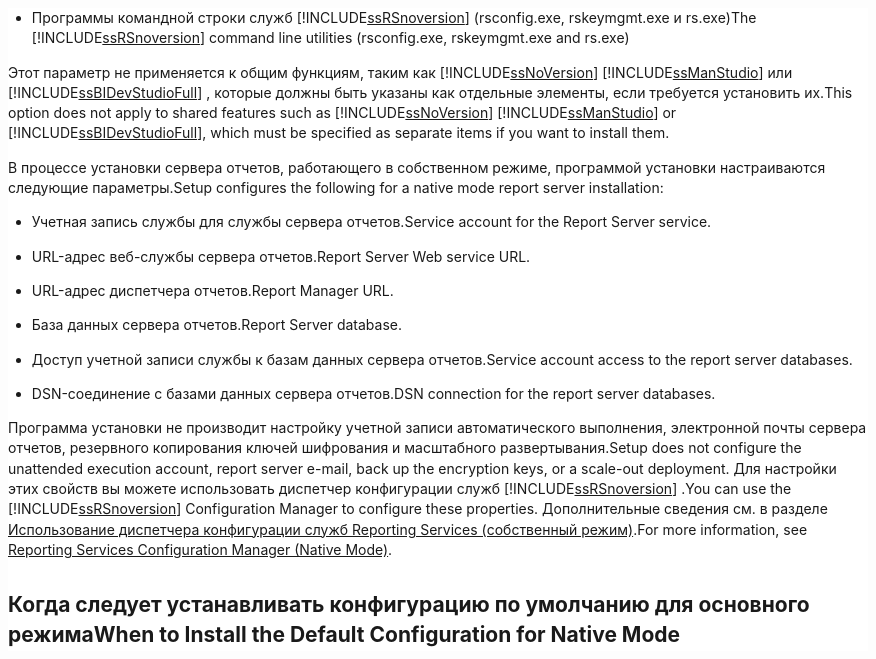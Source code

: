 -   <span data-ttu-id="351a3-121">Программы командной строки служб [!INCLUDE[ssRSnoversion](../../includes/ssrsnoversion-md.md)] (rsconfig.exe, rskeymgmt.exe и rs.exe)</span><span class="sxs-lookup"><span data-stu-id="351a3-121">The [!INCLUDE[ssRSnoversion](../../includes/ssrsnoversion-md.md)] command line utilities (rsconfig.exe, rskeymgmt.exe and rs.exe)</span></span>

 <span data-ttu-id="351a3-122">Этот параметр не применяется к общим функциям, таким как [!INCLUDE[ssNoVersion](../../includes/ssnoversion-md.md)] [!INCLUDE[ssManStudio](../../includes/ssmanstudio-md.md)] или [!INCLUDE[ssBIDevStudioFull](../../includes/ssbidevstudiofull-md.md)] , которые должны быть указаны как отдельные элементы, если требуется установить их.</span><span class="sxs-lookup"><span data-stu-id="351a3-122">This option does not apply to shared features such as [!INCLUDE[ssNoVersion](../../includes/ssnoversion-md.md)] [!INCLUDE[ssManStudio](../../includes/ssmanstudio-md.md)] or [!INCLUDE[ssBIDevStudioFull](../../includes/ssbidevstudiofull-md.md)], which must be specified as separate items if you want to install them.</span></span>

 <span data-ttu-id="351a3-123">В процессе установки сервера отчетов, работающего в собственном режиме, программой установки настраиваются следующие параметры.</span><span class="sxs-lookup"><span data-stu-id="351a3-123">Setup configures the following for a native mode report server installation:</span></span>

-   <span data-ttu-id="351a3-124">Учетная запись службы для службы сервера отчетов.</span><span class="sxs-lookup"><span data-stu-id="351a3-124">Service account for the Report Server service.</span></span>

-   <span data-ttu-id="351a3-125">URL-адрес веб-службы сервера отчетов.</span><span class="sxs-lookup"><span data-stu-id="351a3-125">Report Server Web service URL.</span></span>

-   <span data-ttu-id="351a3-126">URL-адрес диспетчера отчетов.</span><span class="sxs-lookup"><span data-stu-id="351a3-126">Report Manager URL.</span></span>

-   <span data-ttu-id="351a3-127">База данных сервера отчетов.</span><span class="sxs-lookup"><span data-stu-id="351a3-127">Report Server database.</span></span>

-   <span data-ttu-id="351a3-128">Доступ учетной записи службы к базам данных сервера отчетов.</span><span class="sxs-lookup"><span data-stu-id="351a3-128">Service account access to the report server databases.</span></span>

-   <span data-ttu-id="351a3-129">DSN-соединение с базами данных сервера отчетов.</span><span class="sxs-lookup"><span data-stu-id="351a3-129">DSN connection for the report server databases.</span></span>

 <span data-ttu-id="351a3-130">Программа установки не производит настройку учетной записи автоматического выполнения, электронной почты сервера отчетов, резервного копирования ключей шифрования и масштабного развертывания.</span><span class="sxs-lookup"><span data-stu-id="351a3-130">Setup does not configure the unattended execution account, report server e-mail, back up the encryption keys, or a scale-out deployment.</span></span> <span data-ttu-id="351a3-131">Для настройки этих свойств вы можете использовать диспетчер конфигурации служб [!INCLUDE[ssRSnoversion](../../includes/ssrsnoversion-md.md)] .</span><span class="sxs-lookup"><span data-stu-id="351a3-131">You can use the [!INCLUDE[ssRSnoversion](../../includes/ssrsnoversion-md.md)] Configuration Manager to configure these properties.</span></span> <span data-ttu-id="351a3-132">Дополнительные сведения см. в разделе [Использование диспетчера конфигурации служб Reporting Services (собственный режим)](../../sql-server/install/reporting-services-configuration-manager-native-mode.md).</span><span class="sxs-lookup"><span data-stu-id="351a3-132">For more information, see [Reporting Services Configuration Manager &#40;Native Mode&#41;](../../sql-server/install/reporting-services-configuration-manager-native-mode.md).</span></span>

##  <a name="when-to-install-the-default-configuration-for-native-mode"></a><a name="bkmk_whentoinstalldefaultconfig"></a><span data-ttu-id="351a3-133">Когда следует устанавливать конфигурацию по умолчанию для основного режима</span><span class="sxs-lookup"><span data-stu-id="351a3-133">When to Install the Default Configuration for Native Mode</span></span>